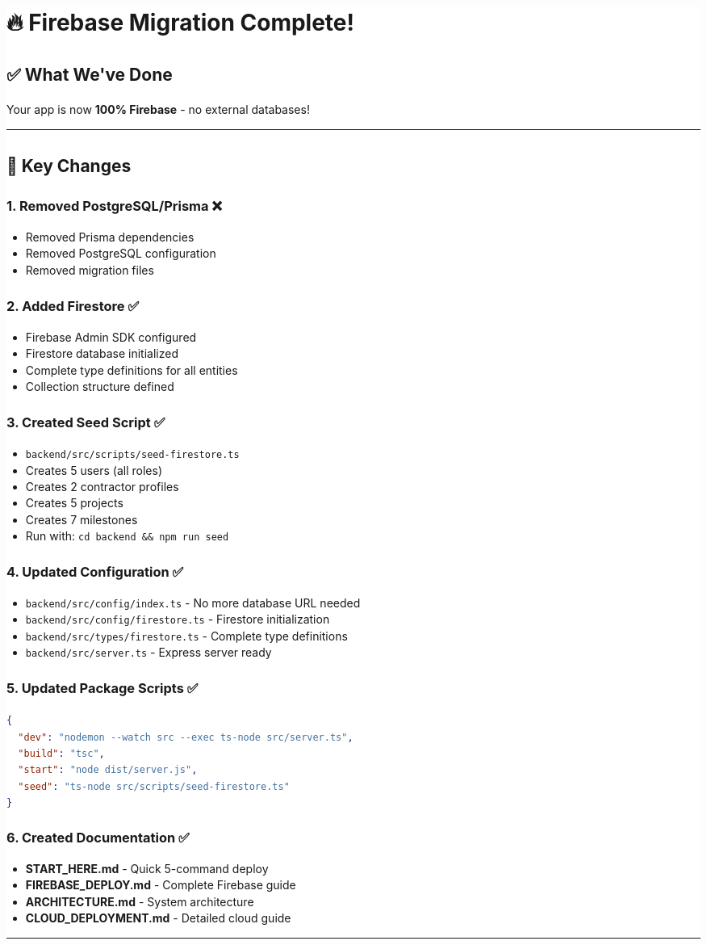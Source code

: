 # 🔥 Firebase Migration Complete!

## ✅ What We've Done

Your app is now **100% Firebase** - no external databases!

---

## 🎯 Key Changes

### 1. **Removed PostgreSQL/Prisma** ❌
- Removed Prisma dependencies
- Removed PostgreSQL configuration
- Removed migration files

### 2. **Added Firestore** ✅
- Firebase Admin SDK configured
- Firestore database initialized
- Complete type definitions for all entities
- Collection structure defined

### 3. **Created Seed Script** ✅
- `backend/src/scripts/seed-firestore.ts`
- Creates 5 users (all roles)
- Creates 2 contractor profiles
- Creates 5 projects
- Creates 7 milestones
- Run with: `cd backend && npm run seed`

### 4. **Updated Configuration** ✅
- `backend/src/config/index.ts` - No more database URL needed
- `backend/src/config/firestore.ts` - Firestore initialization
- `backend/src/types/firestore.ts` - Complete type definitions
- `backend/src/server.ts` - Express server ready

### 5. **Updated Package Scripts** ✅
```json
{
  "dev": "nodemon --watch src --exec ts-node src/server.ts",
  "build": "tsc",
  "start": "node dist/server.js",
  "seed": "ts-node src/scripts/seed-firestore.ts"
}
```

### 6. **Created Documentation** ✅
- **START_HERE.md** - Quick 5-command deploy
- **FIREBASE_DEPLOY.md** - Complete Firebase guide
- **ARCHITECTURE.md** - System architecture
- **CLOUD_DEPLOYMENT.md** - Detailed cloud guide

---